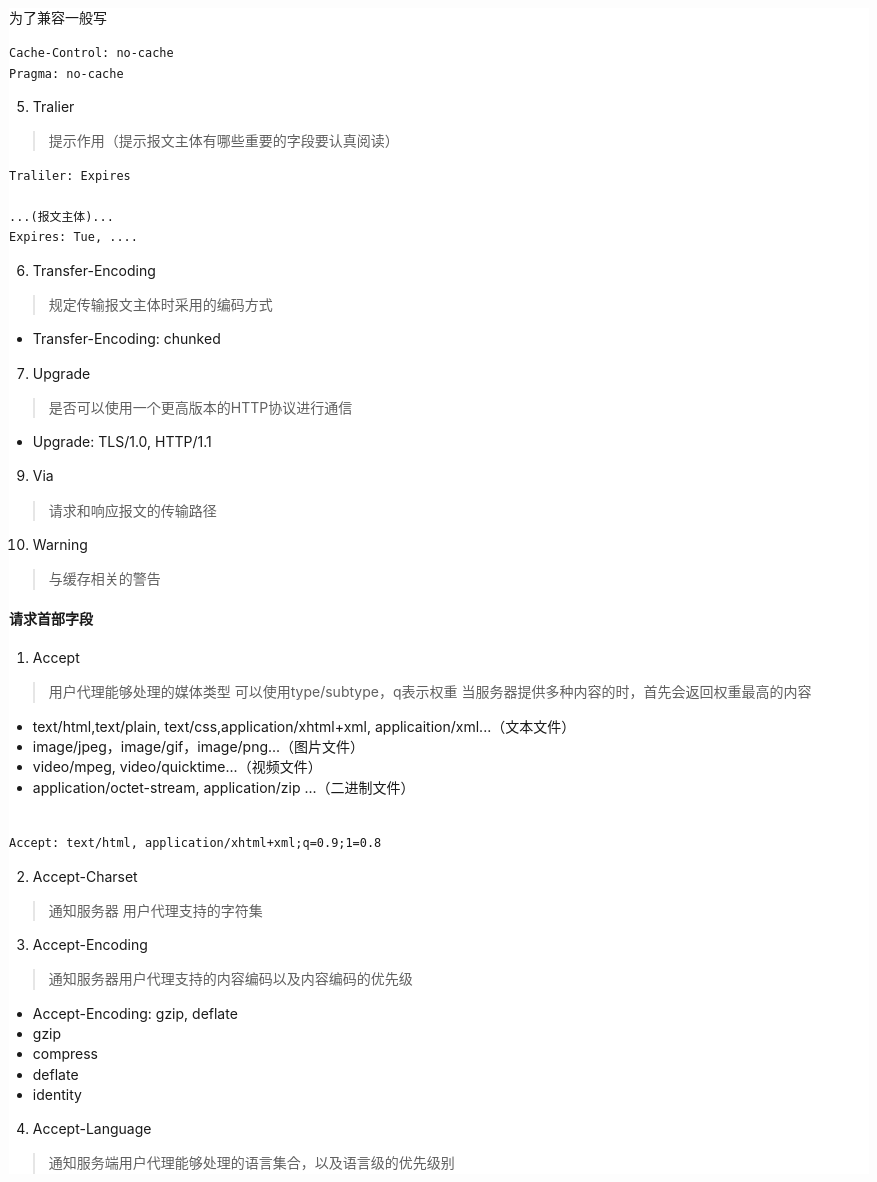 为了兼容一般写
```
Cache-Control: no-cache
Pragma: no-cache
```
5. Tralier
> 提示作用（提示报文主体有哪些重要的字段要认真阅读）
```
Traliler: Expires

...(报文主体)...
Expires: Tue, ....

```
6. Transfer-Encoding
> 规定传输报文主体时采用的编码方式
- Transfer-Encoding: chunked

7. Upgrade
> 是否可以使用一个更高版本的HTTP协议进行通信
- Upgrade: TLS/1.0, HTTP/1.1
 
9. Via
> 请求和响应报文的传输路径

10. Warning
> 与缓存相关的警告

#### 请求首部字段
1. Accept 
> 用户代理能够处理的媒体类型 可以使用type/subtype，q表示权重
当服务器提供多种内容的时，首先会返回权重最高的内容

- text/html,text/plain, text/css,application/xhtml+xml, applicaition/xml...（文本文件）
- image/jpeg，image/gif，image/png...（图片文件）
- video/mpeg, video/quicktime...（视频文件）
- application/octet-stream, application/zip ...（二进制文件）

```

Accept: text/html, application/xhtml+xml;q=0.9;1=0.8

```

2. Accept-Charset
> 通知服务器 用户代理支持的字符集

3. Accept-Encoding 
> 通知服务器用户代理支持的内容编码以及内容编码的优先级
- Accept-Encoding: gzip, deflate
- gzip
- compress
- deflate
- identity

4. Accept-Language
> 通知服务端用户代理能够处理的语言集合，以及语言级的优先级别
